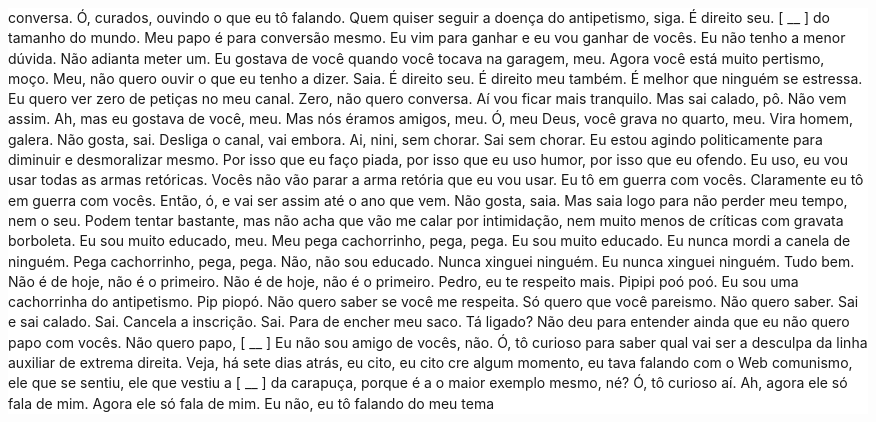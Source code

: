 conversa. Ó, curados, ouvindo o que eu
tô falando. Quem quiser seguir a doença
do antipetismo, siga. É direito seu.
[ __ ] do tamanho do mundo. Meu papo é
para conversão mesmo. Eu vim para ganhar
e eu vou ganhar de vocês. Eu não tenho a
menor dúvida. Não adianta meter um. Eu
gostava de você quando você tocava na
garagem, meu. Agora você está muito
pertismo, moço. Meu, não quero ouvir o
que eu tenho a dizer. Saia. É direito
seu. É direito meu também. É melhor que
ninguém se estressa. Eu quero ver zero
de petiças no meu canal. Zero, não quero
conversa. Aí vou ficar mais tranquilo.
Mas sai calado, pô. Não vem assim. Ah,
mas eu gostava de você, meu. Mas nós
éramos amigos, meu. Ó, meu Deus, você
grava no quarto, meu. Vira homem,
galera. Não gosta, sai. Desliga o canal,
vai embora. Ai, nini, sem chorar. Sai
sem chorar. Eu estou agindo
politicamente para diminuir e
desmoralizar mesmo. Por isso que eu faço
piada, por isso que eu uso humor, por
isso que eu ofendo. Eu uso, eu vou usar
todas as armas retóricas. Vocês não vão
parar a arma retória que eu vou usar. Eu
tô em guerra com vocês. Claramente eu tô
em guerra com vocês. Então, ó, e vai ser
assim até o ano que vem. Não gosta,
saia. Mas saia logo para não perder meu
tempo, nem o seu. Podem tentar bastante,
mas não acha que vão me calar por
intimidação, nem muito menos de críticas
com gravata borboleta. Eu sou muito
educado, meu.
Meu pega cachorrinho, pega, pega. Eu sou
muito educado. Eu nunca mordi a canela
de ninguém. Pega cachorrinho, pega,
pega. Não, não sou educado. Nunca
xinguei ninguém. Eu nunca xinguei
ninguém. Tudo bem. Não é de hoje, não é
o primeiro. Não é de hoje, não é o
primeiro. Pedro, eu te respeito mais.
Pipipi poó poó. Eu sou uma cachorrinha
do antipetismo. Pip piopó. Não quero
saber se você me respeita. Só quero que
você pareismo. Não quero saber. Sai e
sai calado. Sai. Cancela a inscrição.
Sai. Para de encher meu saco. Tá ligado?
Não deu para entender ainda que eu não
quero papo com vocês. Não quero papo,
[ __ ] Eu não sou amigo de vocês, não.
Ó, tô curioso para saber qual vai ser a
desculpa da linha auxiliar de extrema
direita. Veja, há sete dias atrás, eu
cito, eu cito cre algum momento, eu tava
falando com o Web comunismo, ele que se
sentiu, ele que vestiu a [ __ ] da
carapuça, porque é a o maior exemplo
mesmo, né? Ó, tô curioso aí. Ah, agora
ele só fala de mim. Agora ele só fala de
mim. Eu não, eu tô falando do meu tema